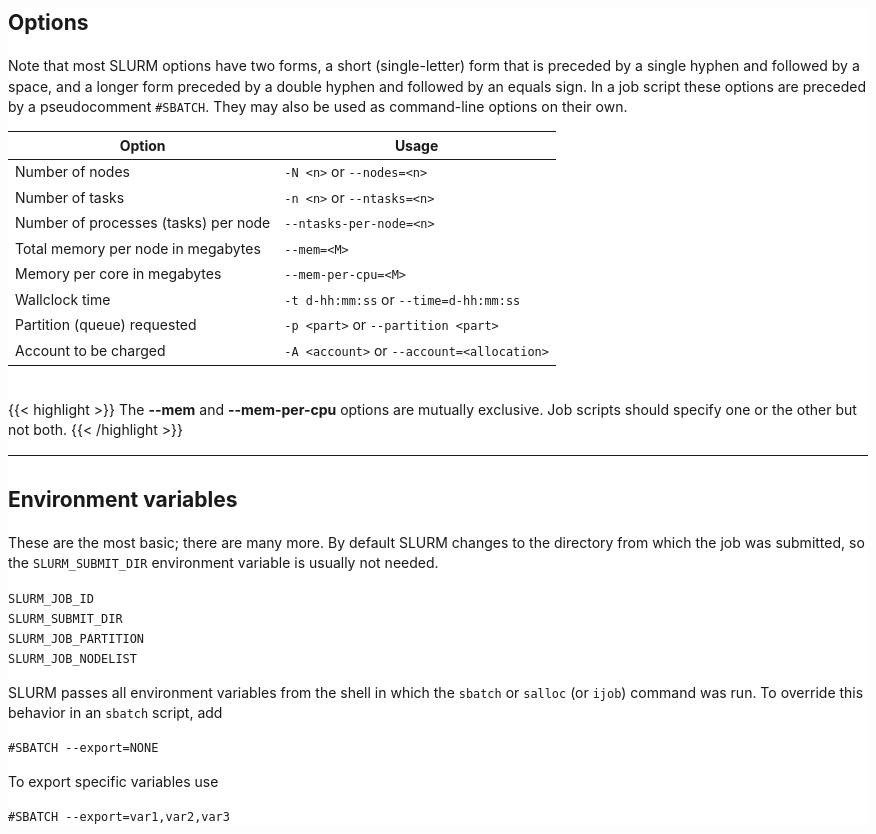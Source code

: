## Options

Note that most SLURM options have two forms, a short (single-letter) form that is preceded by a single hyphen and followed by a space, and a longer form preceded by a double hyphen and followed by an equals sign.  In a job script these options are preceded by a pseudocomment `#SBATCH`.  They may also be used as command-line options on their own.

| Option | Usage |
|---|---|
| Number of nodes  | `-N <n>` or `--nodes=<n>` |
| Number of tasks  | `-n <n>` or `--ntasks=<n>` |
| Number of processes (tasks) per node  | `--ntasks-per-node=<n>` |
| Total memory per node in megabytes  | `--mem=<M>` |
| Memory per core in megabytes  | `--mem-per-cpu=<M>` |
| Wallclock time  | `-t d-hh:mm:ss` or `--time=d-hh:mm:ss` |
| Partition (queue) requested  | `-p <part>` or `--partition <part>` |
| Account to be charged  | `-A <account>` or `--account=<allocation>` |

<br>
{{< highlight >}}
   The <b>--mem</b> and <b>--mem-per-cpu</b> options are mutually exclusive.  Job scripts should specify one or the other but not both.</alert>
{{< /highlight >}}

- - -

## Environment variables

These are the most basic; there are many more.  By default SLURM changes to the directory from which the job was submitted, so the `SLURM_SUBMIT_DIR` environment variable is usually not needed.

```
SLURM_JOB_ID
SLURM_SUBMIT_DIR
SLURM_JOB_PARTITION
SLURM_JOB_NODELIST
```

SLURM passes all environment variables from the shell in which the `sbatch` or `salloc` (or `ijob`) command was run. To override this behavior in an `sbatch` script, add

```
#SBATCH --export=NONE
```

To export specific variables use

```
#SBATCH --export=var1,var2,var3
```
